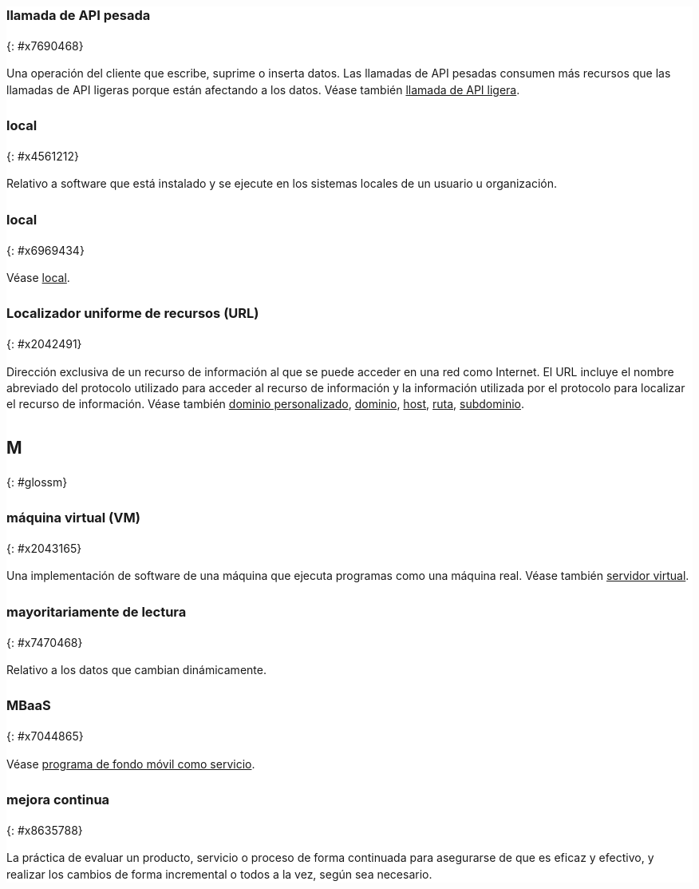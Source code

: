 ### llamada de API pesada
{: #x7690468}

Una operación del cliente que escribe, suprime o inserta datos. Las llamadas de API pesadas consumen más recursos que las llamadas de API ligeras porque están afectando a los datos. Véase también
[llamada de API ligera](#x7690463).

### local
{: #x4561212}

Relativo a software que está instalado y se ejecute en los sistemas locales de un usuario u organización.

### local
{: #x6969434}

Véase [local](#x4561212).

### Localizador uniforme de recursos (URL)
{: #x2042491}

Dirección exclusiva de un recurso de información al que se puede acceder en
una red como Internet. El URL incluye el nombre abreviado del protocolo utilizado para acceder
al recurso de información y la información utilizada por el protocolo para localizar el recurso
de información. Véase también [dominio personalizado](#x5728384), [dominio](#x2021210), [host](#x2002243), [ruta](#x2037338), [subdominio](#x2040080).

## M
{: #glossm}

### máquina virtual (VM)
{: #x2043165}

Una implementación de software de una máquina que ejecuta programas como
una máquina real. Véase también [servidor virtual](#x2455638).

### mayoritariamente de lectura
{: #x7470468}

Relativo a los datos que cambian dinámicamente.

### MBaaS
{: #x7044865}

Véase [programa de fondo móvil como servicio](#x7044858).

### mejora continua
{: #x8635788}

La práctica de evaluar un producto, servicio o proceso de forma continuada para asegurarse de que es eficaz y efectivo, y realizar los cambios de forma incremental o todos a la vez, según sea necesario.
